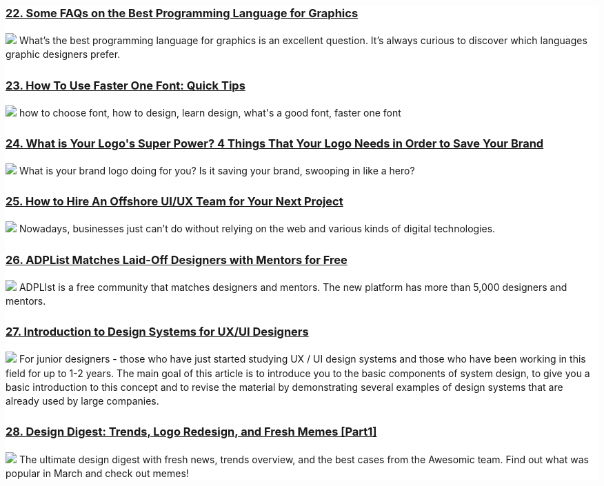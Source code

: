 ### [22. Some FAQs on the Best Programming Language for Graphics](https://hackernoon.com/some-faqs-on-the-best-programming-language-for-graphics)
![](https://cdn.hackernoon.com/images/yEdfehOz04Tz81ubT9EowaqdqG03-0b437yj.jpeg)
What’s the best programming language for graphics is an excellent question. It’s always curious to discover which languages graphic designers prefer.

### [23. How To Use Faster One Font: Quick Tips](https://hackernoon.com/how-to-use-faster-one-font-quick-tips-wj1133s4)
![](https://cdn.hackernoon.com/images/YtPeOzN8I1Z8nEXPBZdhG64zoRa2-5r1433le.png)
how to choose font, how to design, learn design, what's a good font, faster one font 

### [24. What is Your Logo's Super Power? 4 Things That Your Logo Needs in Order to Save Your Brand](https://hackernoon.com/what-is-your-logos-super-power-4-things-that-your-logo-needs-in-order-to-save-your-brand-135037eb)
![](https://cdn.hackernoon.com/images/HHLVTFLGXCMmtn4FELoy7GTLCzc2-wro35zy.jpeg)
What is your brand logo doing for you? Is it saving your brand, swooping in like a hero?

### [25. How to Hire An Offshore UI/UX Team for Your Next Project](https://hackernoon.com/how-to-hire-an-offshore-uiux-team-for-your-next-project)
![](https://cdn.hackernoon.com/images/Bkz9nafSHbNbsnztcqoNMQJmJNo1-a0237ef.jpeg)
Nowadays, businesses just can’t do without relying on the web and various kinds of digital technologies.

### [26. ADPList Matches Laid-Off Designers with Mentors for Free](https://hackernoon.com/adplist-matches-laid-off-designers-with-mentors-for-free-rk2g32wj)
![](https://cdn.hackernoon.com/images/E94jeG4kuxf5Akvr1TBep1bZVSg1-cj4v32yx.jpeg)
ADPLIst is a free community that matches designers and mentors. The new platform has more than 5,000 designers and mentors.

### [27. Introduction to Design Systems for UX/UI Designers](https://hackernoon.com/introduction-to-design-systems-for-uxui-designers-f1223z7x)
![](https://firebasestorage.googleapis.com/v0/b/hackernoon-app.appspot.com/o/images%2F5oXTQ8W6TqTa1ouikp3LOkznIZj1-ij9g3wxm.jpeg?alt=media&token=590d0aa7-5230-4344-9dd5-338e64094433)
For junior designers - those who have just started studying UX / UI design systems and those who have been working in this field for up to 1-2 years. The main goal of this article is to introduce you to the basic components of system design, to give you a basic introduction to this concept and to revise the material by demonstrating several examples of design systems that are already used by large companies.

### [28. Design Digest: Trends, Logo Redesign, and Fresh Memes [Part1]](https://hackernoon.com/design-digest-trends-logo-redesign-and-fresh-memes-part1-4e1n33ve)
![](https://cdn.hackernoon.com/images/3nhao37bBEfHA9RTQ0WNVWfXPD02-n81g33qp.jpeg)
The ultimate design digest with fresh news, trends overview, and the best cases from the Awesomic team. Find out what was popular in March and check out memes!
